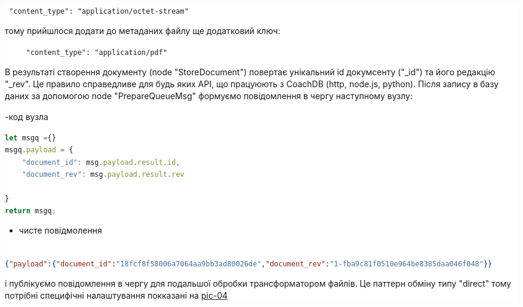```text
 "content_type": "application/octet-stream"
 ```

 тому прийшлося додати до метаданих файлу ще додатковий ключ:

```text
     "content_type": "application/pdf"
```


В результаті створення документу (node "StoreDocument") повертає унікальний id докумсенту ("_id")  та його редакцію "_rev". Це правило справедливе для 
будь яких API,  що працуюють з CoachDB (http, node.js, python). 
Після запису в базу даних за допомогою node "PrepareQueueMsg" формуємо повідомлення в чергу наступному вузлу:

-код вузла

```js
let msgq ={}
msgq.payload = {
    "document_id": msg.payload.result.id,
    "document_rev": msg.payload.result.rev

}
return msgq;

```
- чисте повідмолення

```json

{"payload":{"document_id":"18fcf8f58006a7064aa9bb3ad80026de","document_rev":"1-fba9c81f0510e964be8385daa046f048"}}


```
і публікуємо повідомлення в чергу для подальшої обробки трансформатором файлів. Це паттерн обміну типу "direct" тому потрібні специфічні налаштування покказані на [pic-04](#pic-04)

